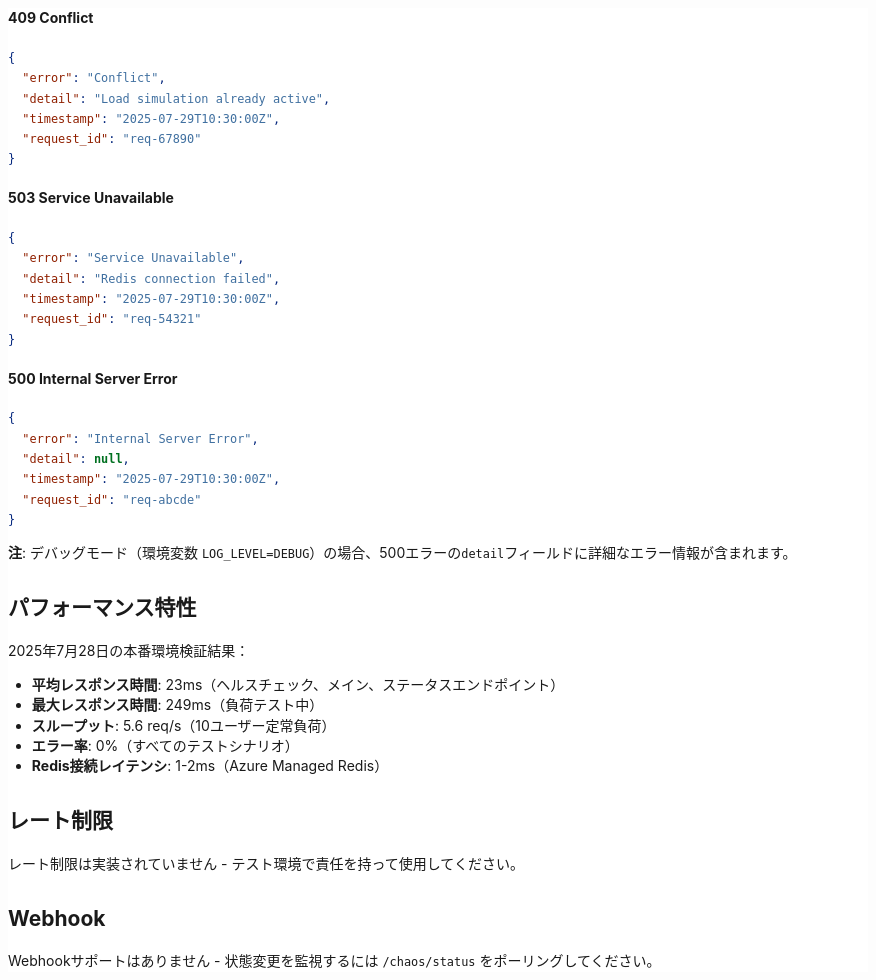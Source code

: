 #### 409 Conflict
```json
{
  "error": "Conflict",
  "detail": "Load simulation already active",
  "timestamp": "2025-07-29T10:30:00Z",
  "request_id": "req-67890"
}
```

#### 503 Service Unavailable
```json
{
  "error": "Service Unavailable",
  "detail": "Redis connection failed",
  "timestamp": "2025-07-29T10:30:00Z",
  "request_id": "req-54321"
}
```

#### 500 Internal Server Error
```json
{
  "error": "Internal Server Error",
  "detail": null,
  "timestamp": "2025-07-29T10:30:00Z",
  "request_id": "req-abcde"
}
```

**注**: デバッグモード（環境変数 `LOG_LEVEL=DEBUG`）の場合、500エラーの`detail`フィールドに詳細なエラー情報が含まれます。

## パフォーマンス特性

2025年7月28日の本番環境検証結果：

- **平均レスポンス時間**: 23ms（ヘルスチェック、メイン、ステータスエンドポイント）
- **最大レスポンス時間**: 249ms（負荷テスト中）
- **スループット**: 5.6 req/s（10ユーザー定常負荷）
- **エラー率**: 0%（すべてのテストシナリオ）
- **Redis接続レイテンシ**: 1-2ms（Azure Managed Redis）

## レート制限

レート制限は実装されていません - テスト環境で責任を持って使用してください。

## Webhook

Webhookサポートはありません - 状態変更を監視するには `/chaos/status` をポーリングしてください。
